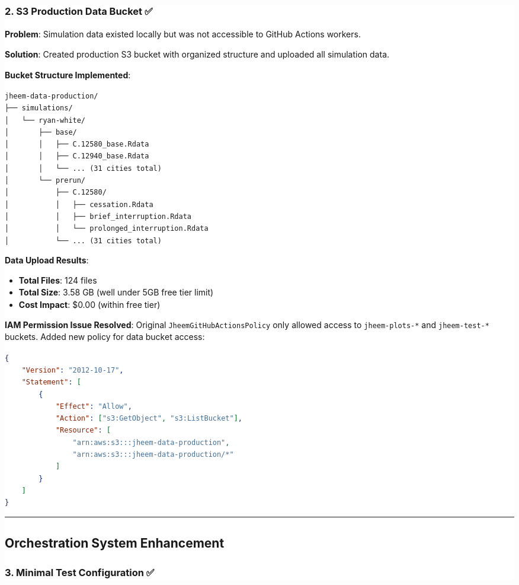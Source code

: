 ### 2. S3 Production Data Bucket ✅

**Problem**: Simulation data existed locally but was not accessible to GitHub Actions workers.

**Solution**: Created production S3 bucket with organized structure and uploaded all simulation data.

**Bucket Structure Implemented**:
```
jheem-data-production/
├── simulations/
│   └── ryan-white/
│       ├── base/
│       │   ├── C.12580_base.Rdata
│       │   ├── C.12940_base.Rdata
│       │   └── ... (31 cities total)
│       └── prerun/
│           ├── C.12580/
│           │   ├── cessation.Rdata
│           │   ├── brief_interruption.Rdata
│           │   └── prolonged_interruption.Rdata
│           └── ... (31 cities total)
```

**Data Upload Results**:
- **Total Files**: 124 files
- **Total Size**: 3.58 GB (well under 5GB free tier limit)
- **Cost Impact**: $0.00 (within free tier)

**IAM Permission Issue Resolved**:
Original `JheemGitHubActionsPolicy` only allowed access to `jheem-plots-*` and `jheem-test-*` buckets. Added new policy for data bucket access:

```json
{
    "Version": "2012-10-17",
    "Statement": [
        {
            "Effect": "Allow",
            "Action": ["s3:GetObject", "s3:ListBucket"],
            "Resource": [
                "arn:aws:s3:::jheem-data-production",
                "arn:aws:s3:::jheem-data-production/*"
            ]
        }
    ]
}
```

---

## Orchestration System Enhancement

### 3. Minimal Test Configuration ✅
